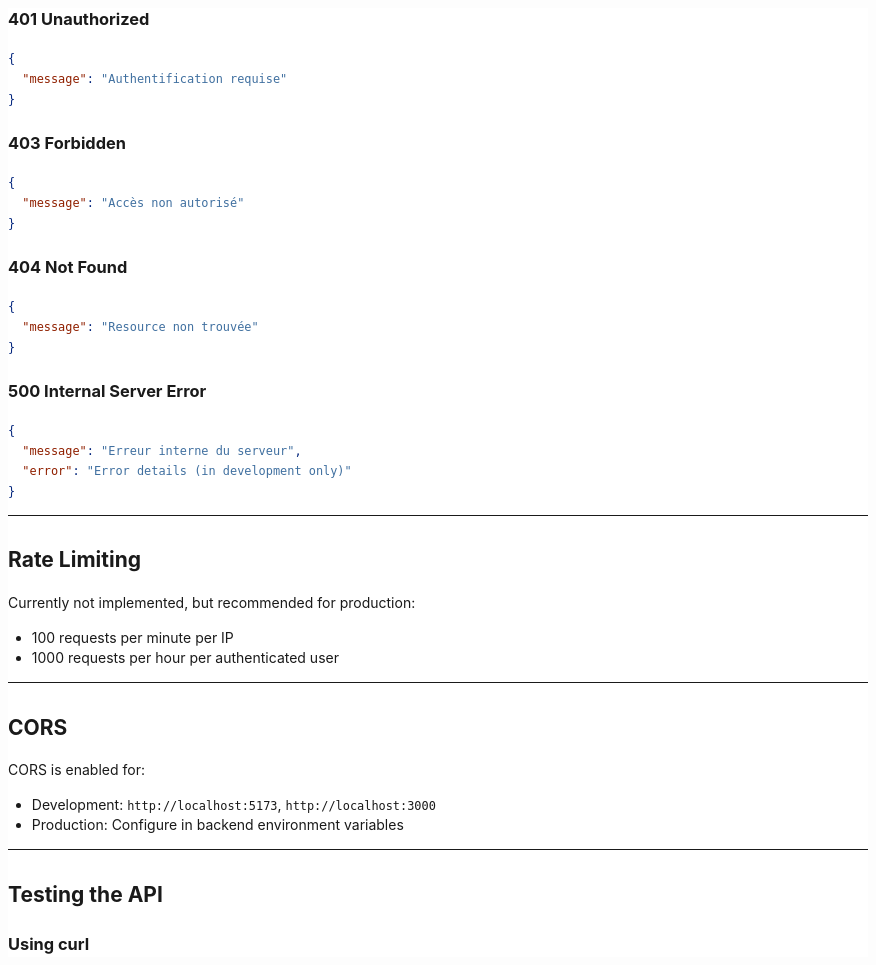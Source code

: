 ### 401 Unauthorized
```json
{
  "message": "Authentification requise"
}
```

### 403 Forbidden
```json
{
  "message": "Accès non autorisé"
}
```

### 404 Not Found
```json
{
  "message": "Resource non trouvée"
}
```

### 500 Internal Server Error
```json
{
  "message": "Erreur interne du serveur",
  "error": "Error details (in development only)"
}
```

---

## Rate Limiting

Currently not implemented, but recommended for production:
- 100 requests per minute per IP
- 1000 requests per hour per authenticated user

---

## CORS

CORS is enabled for:
- Development: `http://localhost:5173`, `http://localhost:3000`
- Production: Configure in backend environment variables

---

## Testing the API

### Using curl
